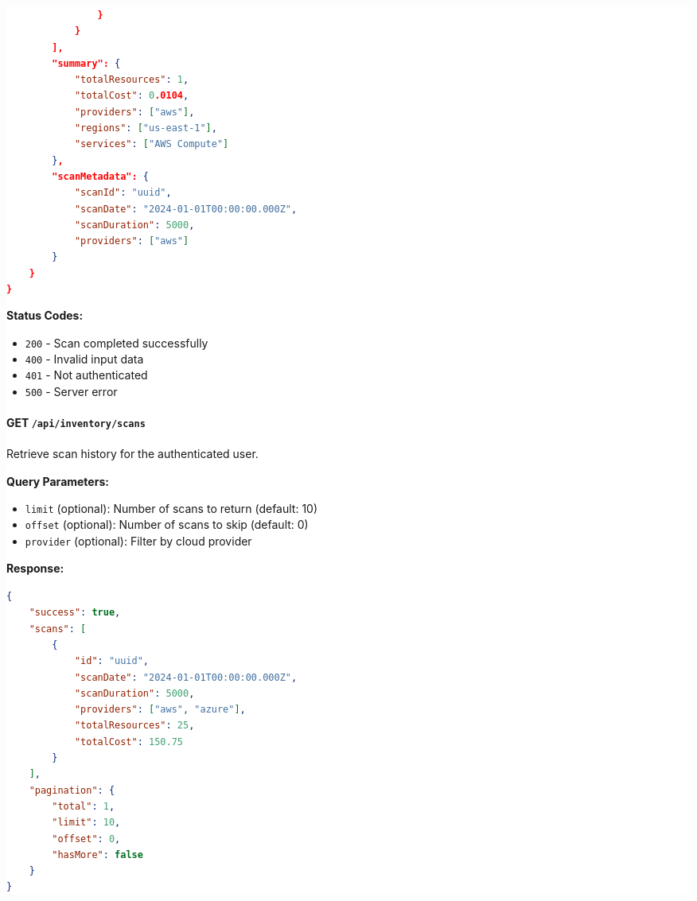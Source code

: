 ```json
                }
            }
        ],
        "summary": {
            "totalResources": 1,
            "totalCost": 0.0104,
            "providers": ["aws"],
            "regions": ["us-east-1"],
            "services": ["AWS Compute"]
        },
        "scanMetadata": {
            "scanId": "uuid",
            "scanDate": "2024-01-01T00:00:00.000Z",
            "scanDuration": 5000,
            "providers": ["aws"]
        }
    }
}
```

**Status Codes:**
- `200` - Scan completed successfully
- `400` - Invalid input data
- `401` - Not authenticated
- `500` - Server error

#### GET `/api/inventory/scans`

Retrieve scan history for the authenticated user.

**Query Parameters:**
- `limit` (optional): Number of scans to return (default: 10)
- `offset` (optional): Number of scans to skip (default: 0)
- `provider` (optional): Filter by cloud provider

**Response:**
```json
{
    "success": true,
    "scans": [
        {
            "id": "uuid",
            "scanDate": "2024-01-01T00:00:00.000Z",
            "scanDuration": 5000,
            "providers": ["aws", "azure"],
            "totalResources": 25,
            "totalCost": 150.75
        }
    ],
    "pagination": {
        "total": 1,
        "limit": 10,
        "offset": 0,
        "hasMore": false
    }
}
```
